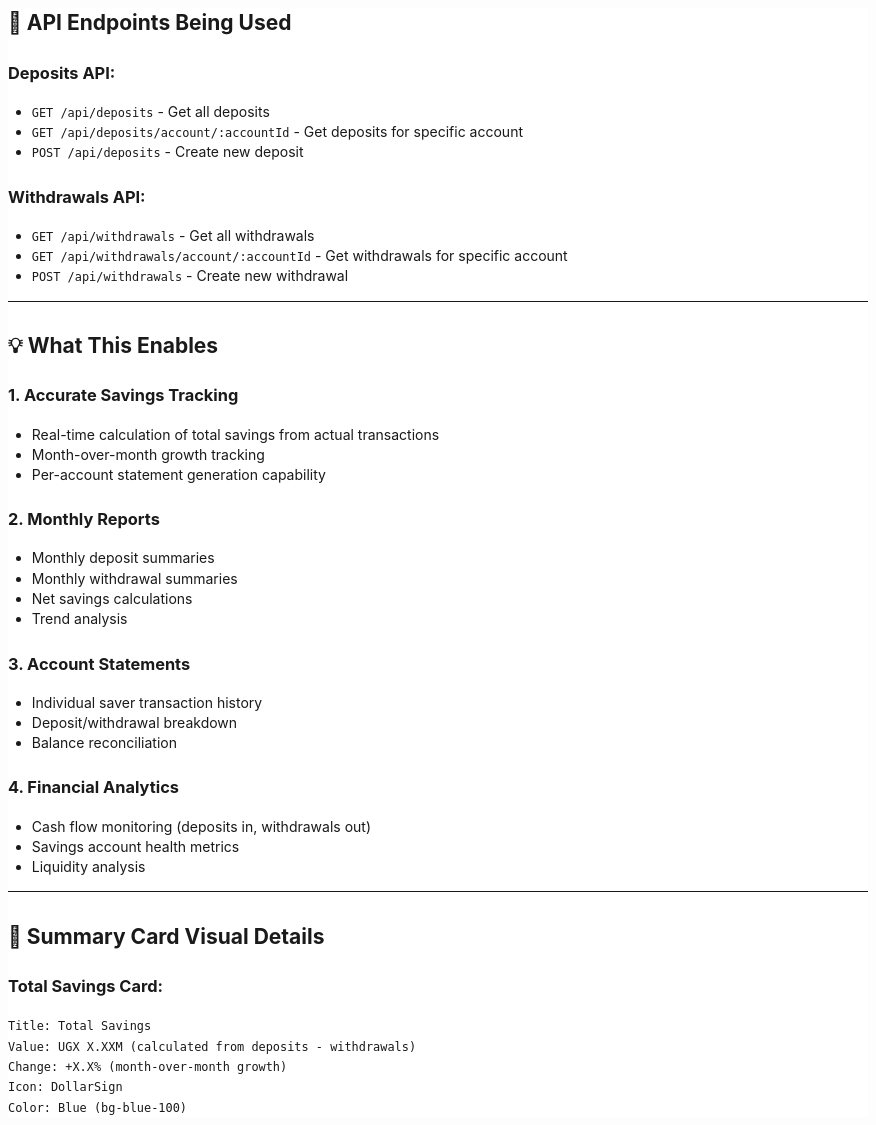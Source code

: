 
## 🔌 API Endpoints Being Used

### **Deposits API:**
- `GET /api/deposits` - Get all deposits
- `GET /api/deposits/account/:accountId` - Get deposits for specific account
- `POST /api/deposits` - Create new deposit

### **Withdrawals API:**
- `GET /api/withdrawals` - Get all withdrawals
- `GET /api/withdrawals/account/:accountId` - Get withdrawals for specific account
- `POST /api/withdrawals` - Create new withdrawal

---

## 💡 What This Enables

### **1. Accurate Savings Tracking**
- Real-time calculation of total savings from actual transactions
- Month-over-month growth tracking
- Per-account statement generation capability

### **2. Monthly Reports**
- Monthly deposit summaries
- Monthly withdrawal summaries
- Net savings calculations
- Trend analysis

### **3. Account Statements**
- Individual saver transaction history
- Deposit/withdrawal breakdown
- Balance reconciliation

### **4. Financial Analytics**
- Cash flow monitoring (deposits in, withdrawals out)
- Savings account health metrics
- Liquidity analysis

---

## 🎨 Summary Card Visual Details

### **Total Savings Card:**
```
Title: Total Savings
Value: UGX X.XXM (calculated from deposits - withdrawals)
Change: +X.X% (month-over-month growth)
Icon: DollarSign
Color: Blue (bg-blue-100)
```
